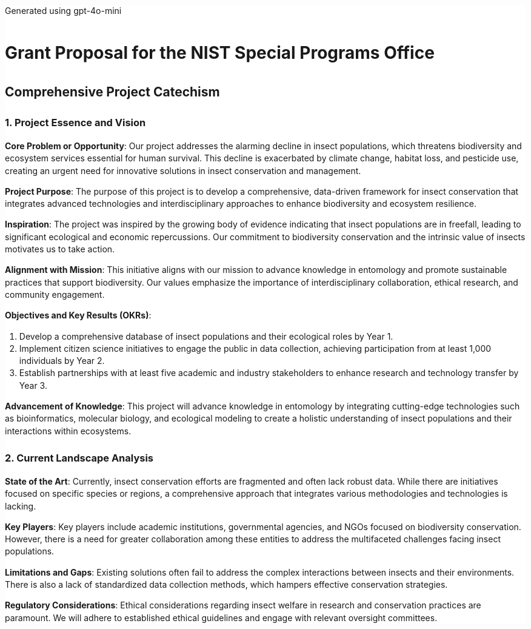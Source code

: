 Generated using gpt-4o-mini

# Grant Proposal for the NIST Special Programs Office

## Comprehensive Project Catechism

### 1. Project Essence and Vision

**Core Problem or Opportunity**: Our project addresses the alarming decline in insect populations, which threatens biodiversity and ecosystem services essential for human survival. This decline is exacerbated by climate change, habitat loss, and pesticide use, creating an urgent need for innovative solutions in insect conservation and management.

**Project Purpose**: The purpose of this project is to develop a comprehensive, data-driven framework for insect conservation that integrates advanced technologies and interdisciplinary approaches to enhance biodiversity and ecosystem resilience.

**Inspiration**: The project was inspired by the growing body of evidence indicating that insect populations are in freefall, leading to significant ecological and economic repercussions. Our commitment to biodiversity conservation and the intrinsic value of insects motivates us to take action.

**Alignment with Mission**: This initiative aligns with our mission to advance knowledge in entomology and promote sustainable practices that support biodiversity. Our values emphasize the importance of interdisciplinary collaboration, ethical research, and community engagement.

**Objectives and Key Results (OKRs)**:
1. Develop a comprehensive database of insect populations and their ecological roles by Year 1.
2. Implement citizen science initiatives to engage the public in data collection, achieving participation from at least 1,000 individuals by Year 2.
3. Establish partnerships with at least five academic and industry stakeholders to enhance research and technology transfer by Year 3.

**Advancement of Knowledge**: This project will advance knowledge in entomology by integrating cutting-edge technologies such as bioinformatics, molecular biology, and ecological modeling to create a holistic understanding of insect populations and their interactions within ecosystems.

### 2. Current Landscape Analysis

**State of the Art**: Currently, insect conservation efforts are fragmented and often lack robust data. While there are initiatives focused on specific species or regions, a comprehensive approach that integrates various methodologies and technologies is lacking.

**Key Players**: Key players include academic institutions, governmental agencies, and NGOs focused on biodiversity conservation. However, there is a need for greater collaboration among these entities to address the multifaceted challenges facing insect populations.

**Limitations and Gaps**: Existing solutions often fail to address the complex interactions between insects and their environments. There is also a lack of standardized data collection methods, which hampers effective conservation strategies.

**Regulatory Considerations**: Ethical considerations regarding insect welfare in research and conservation practices are paramount. We will adhere to established ethical guidelines and engage with relevant oversight committees.

